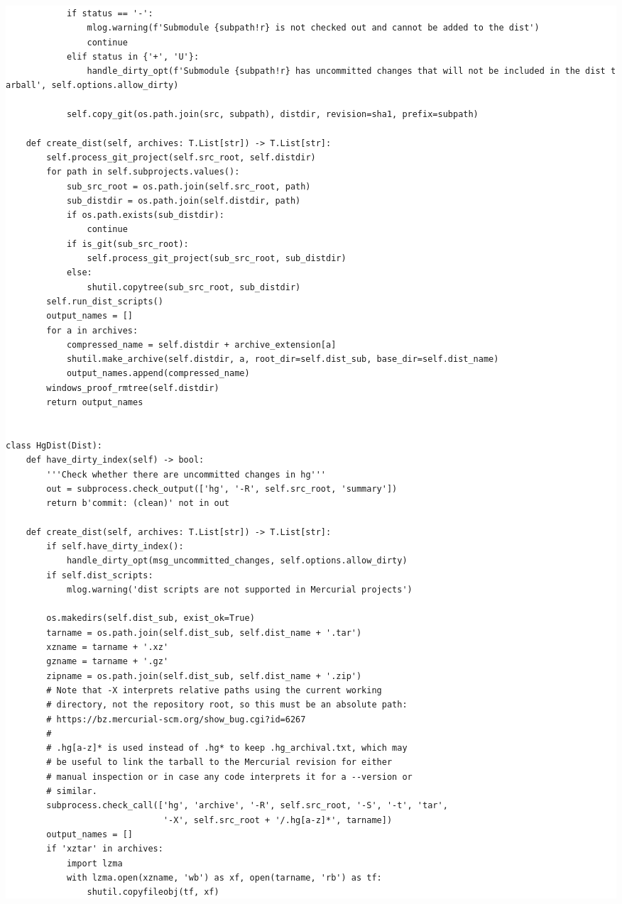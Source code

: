 ```
            if status == '-':
                mlog.warning(f'Submodule {subpath!r} is not checked out and cannot be added to the dist')
                continue
            elif status in {'+', 'U'}:
                handle_dirty_opt(f'Submodule {subpath!r} has uncommitted changes that will not be included in the dist tarball', self.options.allow_dirty)

            self.copy_git(os.path.join(src, subpath), distdir, revision=sha1, prefix=subpath)

    def create_dist(self, archives: T.List[str]) -> T.List[str]:
        self.process_git_project(self.src_root, self.distdir)
        for path in self.subprojects.values():
            sub_src_root = os.path.join(self.src_root, path)
            sub_distdir = os.path.join(self.distdir, path)
            if os.path.exists(sub_distdir):
                continue
            if is_git(sub_src_root):
                self.process_git_project(sub_src_root, sub_distdir)
            else:
                shutil.copytree(sub_src_root, sub_distdir)
        self.run_dist_scripts()
        output_names = []
        for a in archives:
            compressed_name = self.distdir + archive_extension[a]
            shutil.make_archive(self.distdir, a, root_dir=self.dist_sub, base_dir=self.dist_name)
            output_names.append(compressed_name)
        windows_proof_rmtree(self.distdir)
        return output_names


class HgDist(Dist):
    def have_dirty_index(self) -> bool:
        '''Check whether there are uncommitted changes in hg'''
        out = subprocess.check_output(['hg', '-R', self.src_root, 'summary'])
        return b'commit: (clean)' not in out

    def create_dist(self, archives: T.List[str]) -> T.List[str]:
        if self.have_dirty_index():
            handle_dirty_opt(msg_uncommitted_changes, self.options.allow_dirty)
        if self.dist_scripts:
            mlog.warning('dist scripts are not supported in Mercurial projects')

        os.makedirs(self.dist_sub, exist_ok=True)
        tarname = os.path.join(self.dist_sub, self.dist_name + '.tar')
        xzname = tarname + '.xz'
        gzname = tarname + '.gz'
        zipname = os.path.join(self.dist_sub, self.dist_name + '.zip')
        # Note that -X interprets relative paths using the current working
        # directory, not the repository root, so this must be an absolute path:
        # https://bz.mercurial-scm.org/show_bug.cgi?id=6267
        #
        # .hg[a-z]* is used instead of .hg* to keep .hg_archival.txt, which may
        # be useful to link the tarball to the Mercurial revision for either
        # manual inspection or in case any code interprets it for a --version or
        # similar.
        subprocess.check_call(['hg', 'archive', '-R', self.src_root, '-S', '-t', 'tar',
                               '-X', self.src_root + '/.hg[a-z]*', tarname])
        output_names = []
        if 'xztar' in archives:
            import lzma
            with lzma.open(xzname, 'wb') as xf, open(tarname, 'rb') as tf:
                shutil.copyfileobj(tf, xf)
```